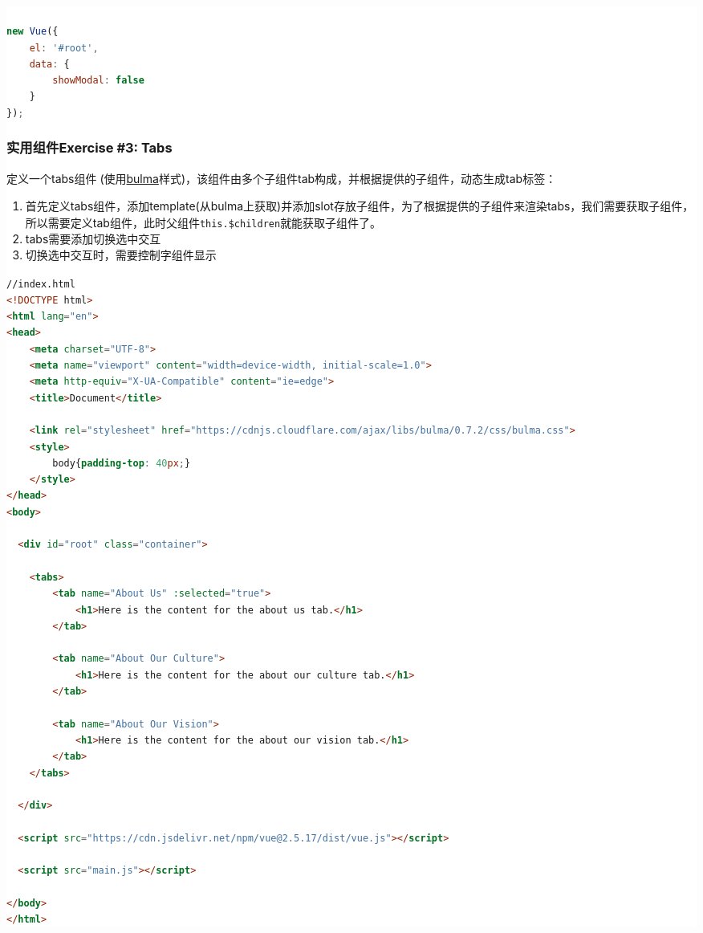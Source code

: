 ```js

new Vue({
    el: '#root',
    data: {
        showModal: false
    }
});
```

### 实用组件Exercise #3: Tabs

定义一个tabs组件 (使用[bulma](https://bulma.io/documentation/components/tabs/)样式)，该组件由多个子组件tab构成，并根据提供的子组件，动态生成tab标签：
1. 首先定义tabs组件，添加template(从bulma上获取)并添加slot存放子组件，为了根据提供的子组件来渲染tabs，我们需要获取子组件，所以需要定义tab组件，此时父组件`this.$children`就能获取子组件了。
2. tabs需要添加切换选中交互
3. 切换选中交互时，需要控制字组件显示

```html
//index.html
<!DOCTYPE html>
<html lang="en">
<head>
    <meta charset="UTF-8">
    <meta name="viewport" content="width=device-width, initial-scale=1.0">
    <meta http-equiv="X-UA-Compatible" content="ie=edge">
    <title>Document</title>

    <link rel="stylesheet" href="https://cdnjs.cloudflare.com/ajax/libs/bulma/0.7.2/css/bulma.css">
    <style>
        body{padding-top: 40px;}
    </style>
</head>
<body>

  <div id="root" class="container">

    <tabs>
        <tab name="About Us" :selected="true">
            <h1>Here is the content for the about us tab.</h1>
        </tab>

        <tab name="About Our Culture">
            <h1>Here is the content for the about our culture tab.</h1>
        </tab>

        <tab name="About Our Vision">
            <h1>Here is the content for the about our vision tab.</h1>
        </tab>
    </tabs>

  </div>

  <script src="https://cdn.jsdelivr.net/npm/vue@2.5.17/dist/vue.js"></script>

  <script src="main.js"></script>

</body>
</html>

```
